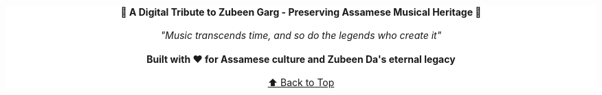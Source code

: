 
<div align="center">

**🎤 A Digital Tribute to Zubeen Garg - Preserving Assamese Musical Heritage 🎤**

*"Music transcends time, and so do the legends who create it"*

**Built with ❤️ for Assamese culture and Zubeen Da's eternal legacy**

[⬆ Back to Top](#-zubeen-garg-ascii-art---preserving-assamese-musical-heritage)

</div>
